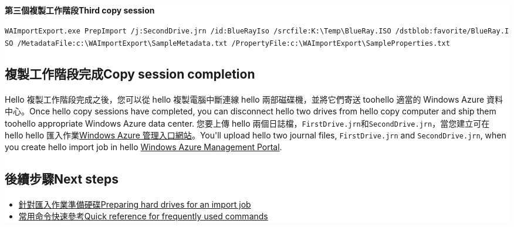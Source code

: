 <span data-ttu-id="38525-194">**第三個複製工作階段**</span><span class="sxs-lookup"><span data-stu-id="38525-194">**Third copy session**</span></span>  

```
WAImportExport.exe PrepImport /j:SecondDrive.jrn /id:BlueRayIso /srcfile:K:\Temp\BlueRay.ISO /dstblob:favorite/BlueRay.ISO /MetadataFile:c:\WAImportExport\SampleMetadata.txt /PropertyFile:c:\WAImportExport\SampleProperties.txt  
```

## <a name="copy-session-completion"></a><span data-ttu-id="38525-195">複製工作階段完成</span><span class="sxs-lookup"><span data-stu-id="38525-195">Copy session completion</span></span>

<span data-ttu-id="38525-196">Hello 複製工作階段完成之後，您可以從 hello 複製電腦中斷連線 hello 兩部磁碟機，並將它們寄送 toohello 適當的 Windows Azure 資料中心。</span><span class="sxs-lookup"><span data-stu-id="38525-196">Once hello copy sessions have completed, you can disconnect hello two drives from hello copy computer and ship them toohello appropriate Windows Azure data center.</span></span> <span data-ttu-id="38525-197">您要上傳 hello 兩個日誌檔，`FirstDrive.jrn`和`SecondDrive.jrn`，當您建立可在 hello hello 匯入作業[Windows Azure 管理入口網站](https://manage.windowsazure.com/)。</span><span class="sxs-lookup"><span data-stu-id="38525-197">You'll upload hello two journal files, `FirstDrive.jrn` and `SecondDrive.jrn`, when you create hello import job in hello [Windows Azure Management Portal](https://manage.windowsazure.com/).</span></span>  
  
## <a name="next-steps"></a><span data-ttu-id="38525-198">後續步驟</span><span class="sxs-lookup"><span data-stu-id="38525-198">Next steps</span></span>

* [<span data-ttu-id="38525-199">針對匯入作業準備硬碟</span><span class="sxs-lookup"><span data-stu-id="38525-199">Preparing hard drives for an import job</span></span>](storage-import-export-tool-preparing-hard-drives-import-v1.md)   
* [<span data-ttu-id="38525-200">常用命令快速參考</span><span class="sxs-lookup"><span data-stu-id="38525-200">Quick reference for frequently used commands</span></span>](storage-import-export-tool-quick-reference-v1.md) 
